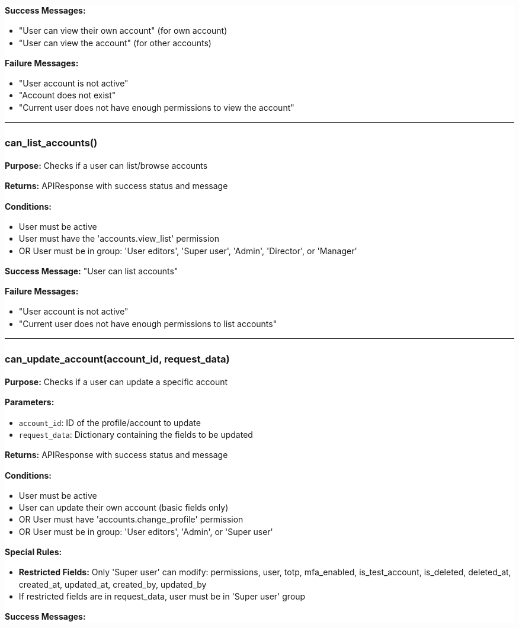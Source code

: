 **Success Messages:**

- "User can view their own account" (for own account)
- "User can view the account" (for other accounts)

**Failure Messages:**

- "User account is not active"
- "Account does not exist"
- "Current user does not have enough permissions to view the account"

---

### can_list_accounts()

**Purpose:** Checks if a user can list/browse accounts

**Returns:** APIResponse with success status and message

**Conditions:**

- User must be active
- User must have the 'accounts.view_list' permission
- OR User must be in group: 'User editors', 'Super user', 'Admin', 'Director', or 'Manager'

**Success Message:** "User can list accounts"

**Failure Messages:**

- "User account is not active"
- "Current user does not have enough permissions to list accounts"

---

### can_update_account(account_id, request_data)

**Purpose:** Checks if a user can update a specific account

**Parameters:**

- `account_id`: ID of the profile/account to update
- `request_data`: Dictionary containing the fields to be updated

**Returns:** APIResponse with success status and message

**Conditions:**

- User must be active
- User can update their own account (basic fields only)
- OR User must have 'accounts.change_profile' permission
- OR User must be in group: 'User editors', 'Admin', or 'Super user'

**Special Rules:**

- **Restricted Fields:** Only 'Super user' can modify: permissions, user, totp, mfa_enabled, is_test_account, is_deleted, deleted_at, created_at, updated_at, created_by, updated_by
- If restricted fields are in request_data, user must be in 'Super user' group

**Success Messages:**
